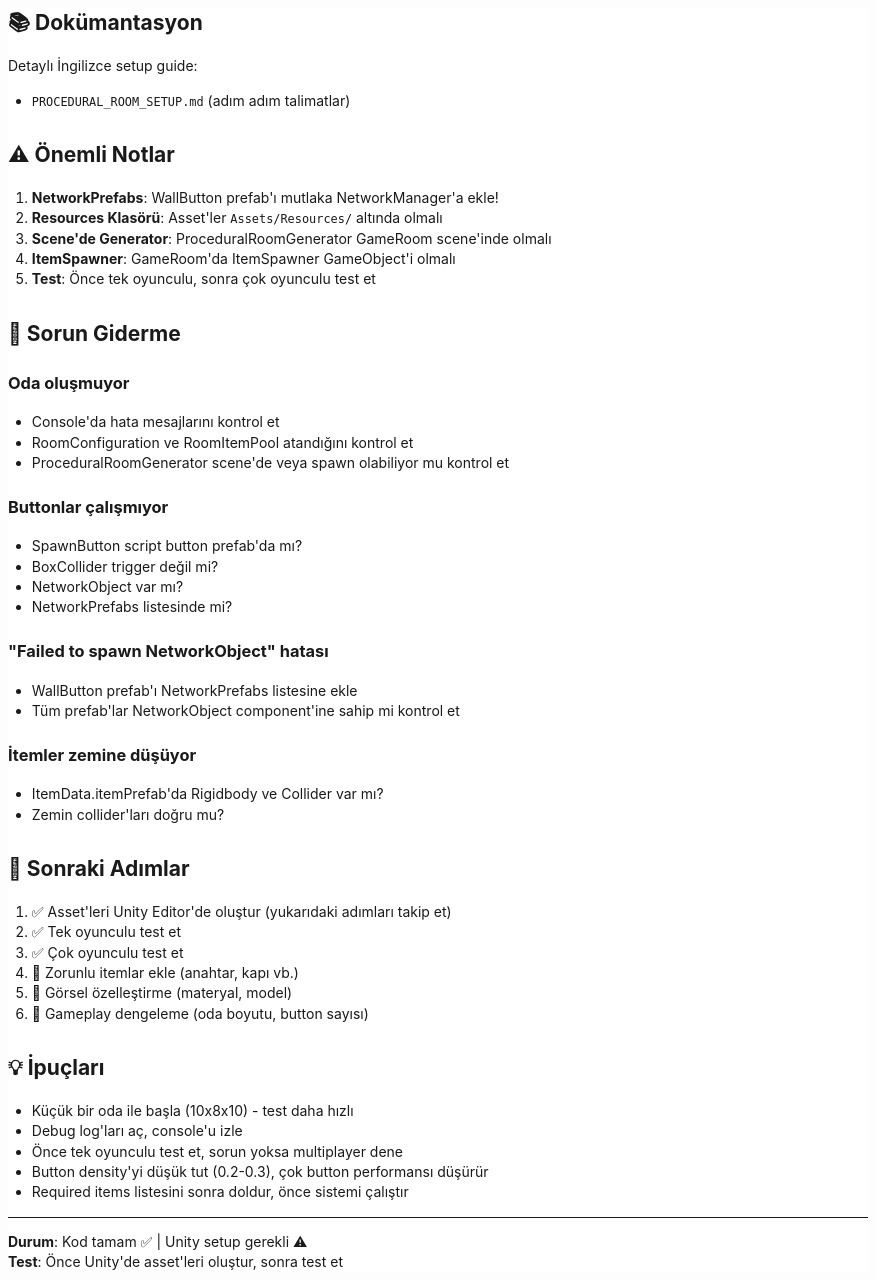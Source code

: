 ## 📚 Dokümantasyon

Detaylı İngilizce setup guide:
- `PROCEDURAL_ROOM_SETUP.md` (adım adım talimatlar)

## ⚠️ Önemli Notlar

1. **NetworkPrefabs**: WallButton prefab'ı mutlaka NetworkManager'a ekle!
2. **Resources Klasörü**: Asset'ler `Assets/Resources/` altında olmalı
3. **Scene'de Generator**: ProceduralRoomGenerator GameRoom scene'inde olmalı
4. **ItemSpawner**: GameRoom'da ItemSpawner GameObject'i olmalı
5. **Test**: Önce tek oyunculu, sonra çok oyunculu test et

## 🐛 Sorun Giderme

### Oda oluşmuyor
- Console'da hata mesajlarını kontrol et
- RoomConfiguration ve RoomItemPool atandığını kontrol et
- ProceduralRoomGenerator scene'de veya spawn olabiliyor mu kontrol et

### Buttonlar çalışmıyor
- SpawnButton script button prefab'da mı?
- BoxCollider trigger değil mi?
- NetworkObject var mı?
- NetworkPrefabs listesinde mi?

### "Failed to spawn NetworkObject" hatası
- WallButton prefab'ı NetworkPrefabs listesine ekle
- Tüm prefab'lar NetworkObject component'ine sahip mi kontrol et

### İtemler zemine düşüyor
- ItemData.itemPrefab'da Rigidbody ve Collider var mı?
- Zemin collider'ları doğru mu?

## 🎯 Sonraki Adımlar

1. ✅ Asset'leri Unity Editor'de oluştur (yukarıdaki adımları takip et)
2. ✅ Tek oyunculu test et
3. ✅ Çok oyunculu test et
4. 🔲 Zorunlu itemlar ekle (anahtar, kapı vb.)
5. 🔲 Görsel özelleştirme (materyal, model)
6. 🔲 Gameplay dengeleme (oda boyutu, button sayısı)

## 💡 İpuçları

- Küçük bir oda ile başla (10x8x10) - test daha hızlı
- Debug log'ları aç, console'u izle
- Önce tek oyunculu test et, sorun yoksa multiplayer dene
- Button density'yi düşük tut (0.2-0.3), çok button performansı düşürür
- Required items listesini sonra doldur, önce sistemi çalıştır

---

**Durum**: Kod tamam ✅ | Unity setup gerekli ⚠️  
**Test**: Önce Unity'de asset'leri oluştur, sonra test et

